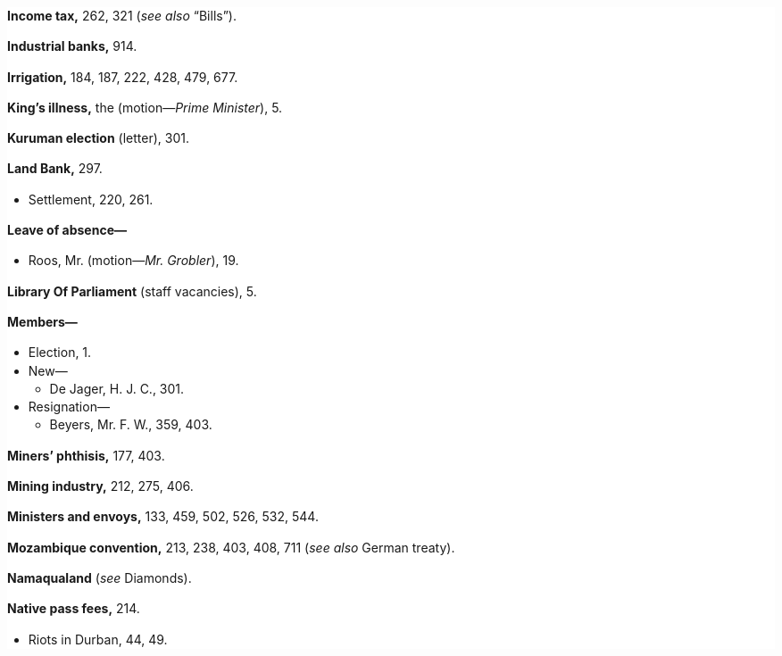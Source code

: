 <p><b>Income tax,</b> 262, 321 (<i>see also</i> &#x201C;Bills&#x201D;).</p>

<p><b>Industrial banks,</b> 914.</p>

<p><b>Irrigation,</b> 184, 187, 222, 428, 479, 677.</p>

<p><b>King&#x2019;s illness,</b> the (motion&#x2014;<i>Prime Minister</i>), 5.</p>

<p><b>Kuruman election</b> (letter), 301.</p>

<p><b>Land Bank,</b> 297.</p>

<ul>

<li>Settlement, 220, 261.</li>

</ul>

<p><b>Leave of absence&#x2014;</b></p>

<ul>

<li>Roos, Mr. (motion&#x2014;<i>Mr. Grobler</i>), 19.</li>

</ul>

<p><b>Library Of Parliament</b> (staff vacancies), 5.</p>

<p><b>Members&#x2014;</b></p>

<ul>

<li>Election, 1.</li>

<li>New&#x2014;

<ul>

<li>De Jager, H. J. C., 301.</li></ul></li>

<li>Resignation&#x2014;

<ul>

<li>Beyers, Mr. F. W., 359, 403.</li></ul></li>

</ul>

<p><b>Miners&#x2019; phthisis,</b> 177, 403.</p>

<p><b>Mining industry,</b> 212, 275, 406.</p>

<p><b>Ministers and envoys,</b> 133, 459, 502, 526, 532, 544.</p>

<p><b>Mozambique convention,</b> 213, 238, 403, 408, 711 (<i>see also</i> German treaty).</p>

<p><b>Namaqualand</b> (<i>see</i> Diamonds).</p>

<p><b>Native pass fees,</b> 214.</p>

<ul>

<li>Riots in Durban, 44, 49.</li>

</ul>

